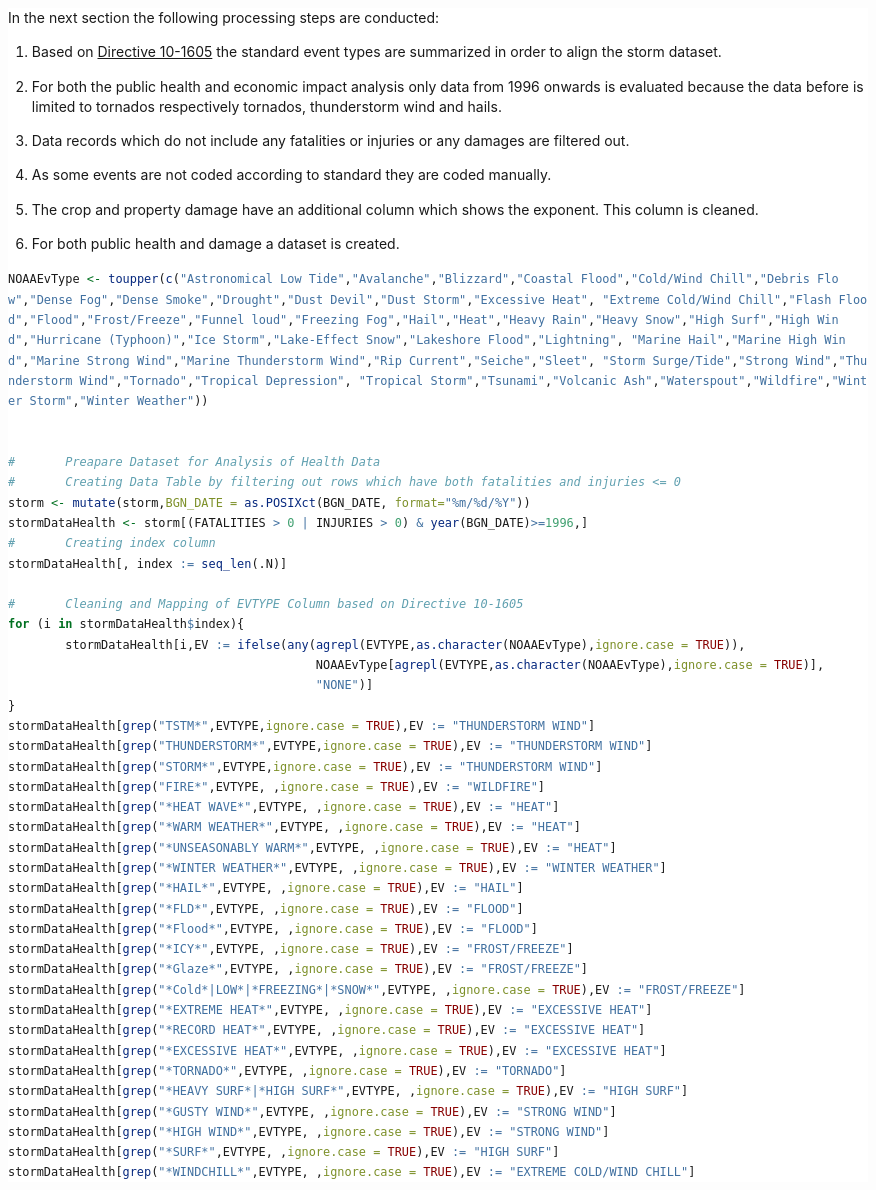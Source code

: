 In the next section the following processing steps are conducted:

1. Based on [Directive 10-1605](http://www.ncdc.noaa.gov/stormevents/pd01016005curr.pdf) the standard event types are summarized in order to align the storm dataset.

2. For both the public health and economic impact analysis only data from 1996 onwards is evaluated because the data before is limited to tornados respectively tornados, thunderstorm wind and hails.

3. Data records which do not include any fatalities or injuries or any damages are filtered out.

4. As some events are not coded according to standard they are coded manually.

5. The crop and property damage have an additional column which shows the exponent. This column is cleaned.

6. For both public health and damage a dataset is created.

```r
NOAAEvType <- toupper(c("Astronomical Low Tide","Avalanche","Blizzard","Coastal Flood","Cold/Wind Chill","Debris Flow","Dense Fog","Dense Smoke","Drought","Dust Devil","Dust Storm","Excessive Heat", "Extreme Cold/Wind Chill","Flash Flood","Flood","Frost/Freeze","Funnel loud","Freezing Fog","Hail","Heat","Heavy Rain","Heavy Snow","High Surf","High Wind","Hurricane (Typhoon)","Ice Storm","Lake-Effect Snow","Lakeshore Flood","Lightning", "Marine Hail","Marine High Wind","Marine Strong Wind","Marine Thunderstorm Wind","Rip Current","Seiche","Sleet", "Storm Surge/Tide","Strong Wind","Thunderstorm Wind","Tornado","Tropical Depression", "Tropical Storm","Tsunami","Volcanic Ash","Waterspout","Wildfire","Winter Storm","Winter Weather"))


#       Preapare Dataset for Analysis of Health Data
#       Creating Data Table by filtering out rows which have both fatalities and injuries <= 0
storm <- mutate(storm,BGN_DATE = as.POSIXct(BGN_DATE, format="%m/%d/%Y"))
stormDataHealth <- storm[(FATALITIES > 0 | INJURIES > 0) & year(BGN_DATE)>=1996,]
#       Creating index column
stormDataHealth[, index := seq_len(.N)]

#       Cleaning and Mapping of EVTYPE Column based on Directive 10-1605
for (i in stormDataHealth$index){
        stormDataHealth[i,EV := ifelse(any(agrepl(EVTYPE,as.character(NOAAEvType),ignore.case = TRUE)), 
                                           NOAAEvType[agrepl(EVTYPE,as.character(NOAAEvType),ignore.case = TRUE)],
                                           "NONE")]
}
stormDataHealth[grep("TSTM*",EVTYPE,ignore.case = TRUE),EV := "THUNDERSTORM WIND"]
stormDataHealth[grep("THUNDERSTORM*",EVTYPE,ignore.case = TRUE),EV := "THUNDERSTORM WIND"]
stormDataHealth[grep("STORM*",EVTYPE,ignore.case = TRUE),EV := "THUNDERSTORM WIND"]
stormDataHealth[grep("FIRE*",EVTYPE, ,ignore.case = TRUE),EV := "WILDFIRE"]
stormDataHealth[grep("*HEAT WAVE*",EVTYPE, ,ignore.case = TRUE),EV := "HEAT"]
stormDataHealth[grep("*WARM WEATHER*",EVTYPE, ,ignore.case = TRUE),EV := "HEAT"]
stormDataHealth[grep("*UNSEASONABLY WARM*",EVTYPE, ,ignore.case = TRUE),EV := "HEAT"]
stormDataHealth[grep("*WINTER WEATHER*",EVTYPE, ,ignore.case = TRUE),EV := "WINTER WEATHER"]
stormDataHealth[grep("*HAIL*",EVTYPE, ,ignore.case = TRUE),EV := "HAIL"]
stormDataHealth[grep("*FLD*",EVTYPE, ,ignore.case = TRUE),EV := "FLOOD"]
stormDataHealth[grep("*Flood*",EVTYPE, ,ignore.case = TRUE),EV := "FLOOD"]
stormDataHealth[grep("*ICY*",EVTYPE, ,ignore.case = TRUE),EV := "FROST/FREEZE"]
stormDataHealth[grep("*Glaze*",EVTYPE, ,ignore.case = TRUE),EV := "FROST/FREEZE"]
stormDataHealth[grep("*Cold*|LOW*|*FREEZING*|*SNOW*",EVTYPE, ,ignore.case = TRUE),EV := "FROST/FREEZE"]
stormDataHealth[grep("*EXTREME HEAT*",EVTYPE, ,ignore.case = TRUE),EV := "EXCESSIVE HEAT"]
stormDataHealth[grep("*RECORD HEAT*",EVTYPE, ,ignore.case = TRUE),EV := "EXCESSIVE HEAT"]
stormDataHealth[grep("*EXCESSIVE HEAT*",EVTYPE, ,ignore.case = TRUE),EV := "EXCESSIVE HEAT"]
stormDataHealth[grep("*TORNADO*",EVTYPE, ,ignore.case = TRUE),EV := "TORNADO"]
stormDataHealth[grep("*HEAVY SURF*|*HIGH SURF*",EVTYPE, ,ignore.case = TRUE),EV := "HIGH SURF"]
stormDataHealth[grep("*GUSTY WIND*",EVTYPE, ,ignore.case = TRUE),EV := "STRONG WIND"]
stormDataHealth[grep("*HIGH WIND*",EVTYPE, ,ignore.case = TRUE),EV := "STRONG WIND"]
stormDataHealth[grep("*SURF*",EVTYPE, ,ignore.case = TRUE),EV := "HIGH SURF"]
stormDataHealth[grep("*WINDCHILL*",EVTYPE, ,ignore.case = TRUE),EV := "EXTREME COLD/WIND CHILL"]
```